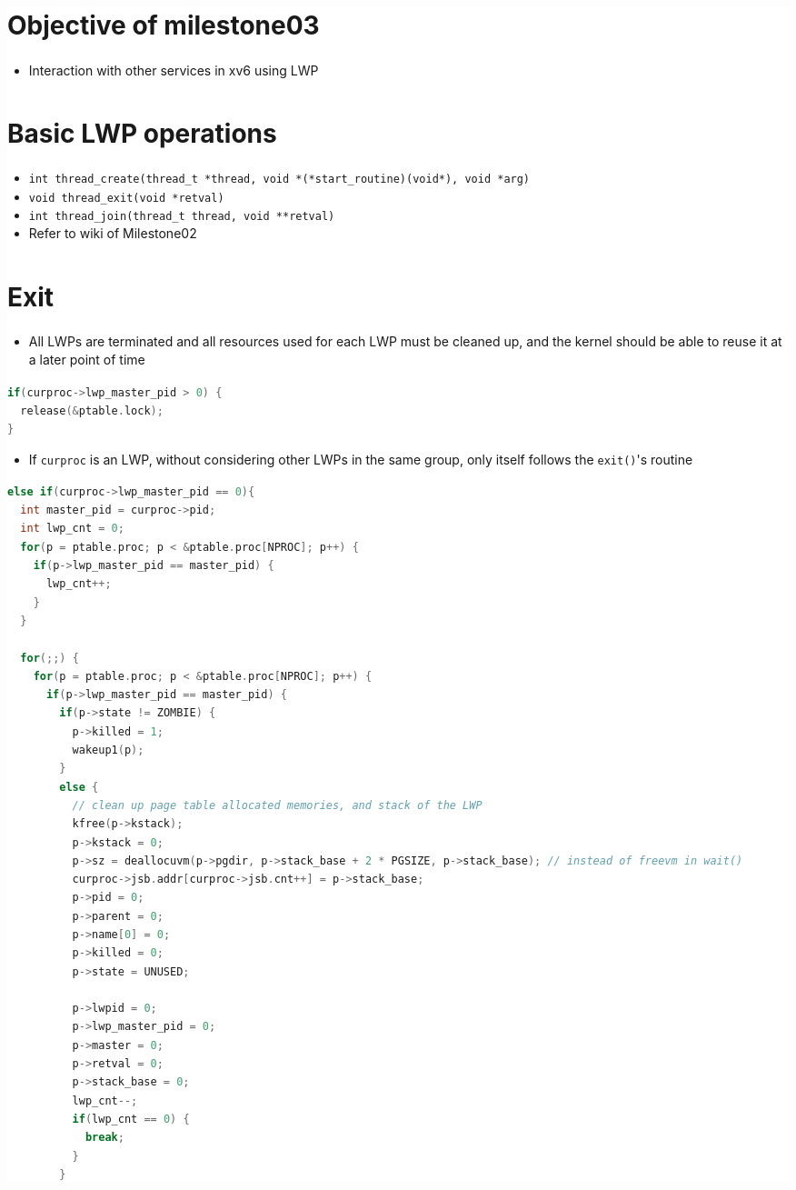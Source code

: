 # Objective of milestone03
+ Interaction with other services in xv6 using LWP

# Basic LWP operations
+ `int thread_create(thread_t *thread, void *(*start_routine)(void*), void *arg)`
+ `void thread_exit(void *retval)`
+ `int thread_join(thread_t thread, void **retval)`
+ Refer to wiki of Milestone02

# Exit
+ All LWPs are terminated and all resources used for each LWP must be cleaned up, and the kernel should be able to reuse it at a later point of time

```c
if(curproc->lwp_master_pid > 0) {
  release(&ptable.lock);
}
```
+ If `curproc` is an LWP, without considering other LWPs in the same group, only itself follows the `exit()`'s routine

```c
else if(curproc->lwp_master_pid == 0){
  int master_pid = curproc->pid;
  int lwp_cnt = 0;
  for(p = ptable.proc; p < &ptable.proc[NPROC]; p++) {
    if(p->lwp_master_pid == master_pid) {
      lwp_cnt++;
    }
  }

  for(;;) {
    for(p = ptable.proc; p < &ptable.proc[NPROC]; p++) {
      if(p->lwp_master_pid == master_pid) {
        if(p->state != ZOMBIE) {
          p->killed = 1;
          wakeup1(p);
        }
        else {
          // clean up page table allocated memories, and stack of the LWP
          kfree(p->kstack);
          p->kstack = 0;
          p->sz = deallocuvm(p->pgdir, p->stack_base + 2 * PGSIZE, p->stack_base); // instead of freevm in wait()
          curproc->jsb.addr[curproc->jsb.cnt++] = p->stack_base;
          p->pid = 0;
          p->parent = 0;
          p->name[0] = 0;
          p->killed = 0;
          p->state = UNUSED;

          p->lwpid = 0;
          p->lwp_master_pid = 0;
          p->master = 0;
          p->retval = 0;
          p->stack_base = 0;
          lwp_cnt--;
          if(lwp_cnt == 0) {
            break;
          }
        }
```